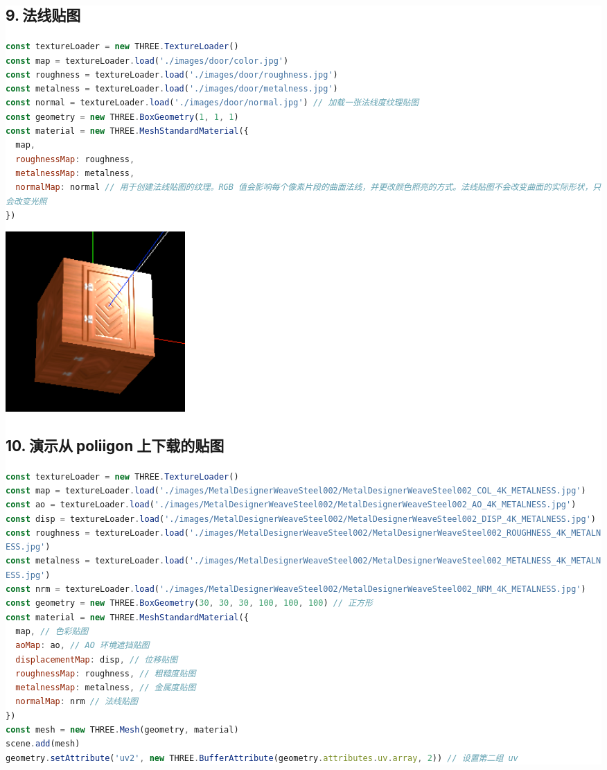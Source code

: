 ## 9. 法线贴图

```js
const textureLoader = new THREE.TextureLoader()
const map = textureLoader.load('./images/door/color.jpg')
const roughness = textureLoader.load('./images/door/roughness.jpg')
const metalness = textureLoader.load('./images/door/metalness.jpg')
const normal = textureLoader.load('./images/door/normal.jpg') // 加载一张法线度纹理贴图
const geometry = new THREE.BoxGeometry(1, 1, 1)
const material = new THREE.MeshStandardMaterial({
  map,
  roughnessMap: roughness,
  metalnessMap: metalness,
  normalMap: normal // 用于创建法线贴图的纹理。RGB 值会影响每个像素片段的曲面法线，并更改颜色照亮的方式。法线贴图不会改变曲面的实际形状，只会改变光照
})
```

![](images/效果图26.png)

## 10. 演示从 poliigon 上下载的贴图

```js
const textureLoader = new THREE.TextureLoader()
const map = textureLoader.load('./images/MetalDesignerWeaveSteel002/MetalDesignerWeaveSteel002_COL_4K_METALNESS.jpg')
const ao = textureLoader.load('./images/MetalDesignerWeaveSteel002/MetalDesignerWeaveSteel002_AO_4K_METALNESS.jpg')
const disp = textureLoader.load('./images/MetalDesignerWeaveSteel002/MetalDesignerWeaveSteel002_DISP_4K_METALNESS.jpg')
const roughness = textureLoader.load('./images/MetalDesignerWeaveSteel002/MetalDesignerWeaveSteel002_ROUGHNESS_4K_METALNESS.jpg')
const metalness = textureLoader.load('./images/MetalDesignerWeaveSteel002/MetalDesignerWeaveSteel002_METALNESS_4K_METALNESS.jpg')
const nrm = textureLoader.load('./images/MetalDesignerWeaveSteel002/MetalDesignerWeaveSteel002_NRM_4K_METALNESS.jpg')
const geometry = new THREE.BoxGeometry(30, 30, 30, 100, 100, 100) // 正方形
const material = new THREE.MeshStandardMaterial({
  map, // 色彩贴图
  aoMap: ao, // AO 环境遮挡贴图
  displacementMap: disp, // 位移贴图
  roughnessMap: roughness, // 粗糙度贴图
  metalnessMap: metalness, // 金属度贴图
  normalMap: nrm // 法线贴图
})
const mesh = new THREE.Mesh(geometry, material)
scene.add(mesh)
geometry.setAttribute('uv2', new THREE.BufferAttribute(geometry.attributes.uv.array, 2)) // 设置第二组 uv
```
